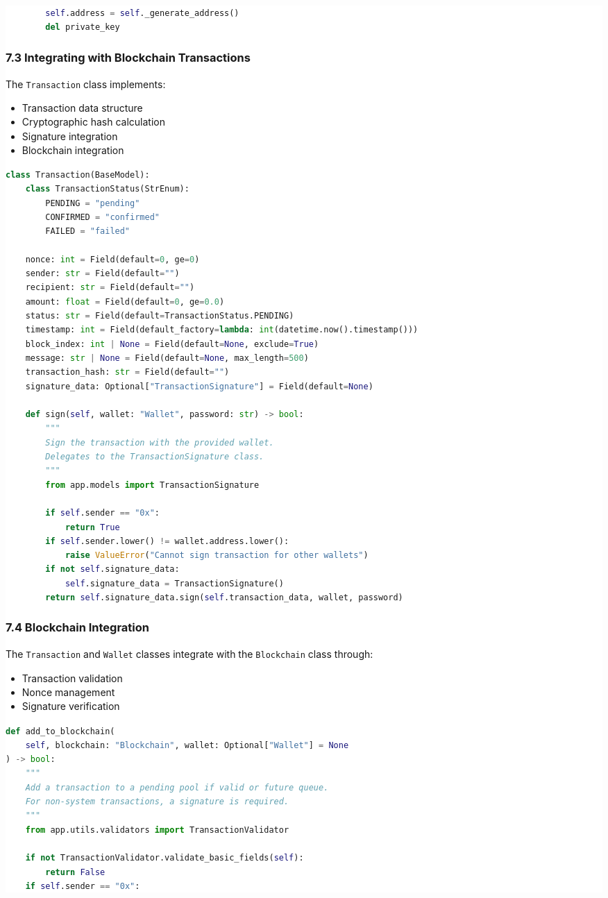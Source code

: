 ```python
        self.address = self._generate_address()
        del private_key
```
### 7.3 Integrating with Blockchain Transactions
The `Transaction` class implements:

- Transaction data structure
- Cryptographic hash calculation
- Signature integration
- Blockchain integration

```python
class Transaction(BaseModel):
    class TransactionStatus(StrEnum):
        PENDING = "pending"
        CONFIRMED = "confirmed"
        FAILED = "failed"

    nonce: int = Field(default=0, ge=0)
    sender: str = Field(default="")
    recipient: str = Field(default="")
    amount: float = Field(default=0, ge=0.0)
    status: str = Field(default=TransactionStatus.PENDING)
    timestamp: int = Field(default_factory=lambda: int(datetime.now().timestamp()))
    block_index: int | None = Field(default=None, exclude=True)
    message: str | None = Field(default=None, max_length=500)
    transaction_hash: str = Field(default="")
    signature_data: Optional["TransactionSignature"] = Field(default=None)

    def sign(self, wallet: "Wallet", password: str) -> bool:
        """
        Sign the transaction with the provided wallet.
        Delegates to the TransactionSignature class.
        """
        from app.models import TransactionSignature

        if self.sender == "0x":
            return True
        if self.sender.lower() != wallet.address.lower():
            raise ValueError("Cannot sign transaction for other wallets")
        if not self.signature_data:
            self.signature_data = TransactionSignature()
        return self.signature_data.sign(self.transaction_data, wallet, password)
```
### 7.4 Blockchain Integration
The `Transaction` and `Wallet` classes integrate with the `Blockchain` class through:

- Transaction validation
- Nonce management
- Signature verification
```python
def add_to_blockchain(
    self, blockchain: "Blockchain", wallet: Optional["Wallet"] = None
) -> bool:
    """
    Add a transaction to a pending pool if valid or future queue.
    For non-system transactions, a signature is required.
    """
    from app.utils.validators import TransactionValidator

    if not TransactionValidator.validate_basic_fields(self):
        return False
    if self.sender == "0x":
```